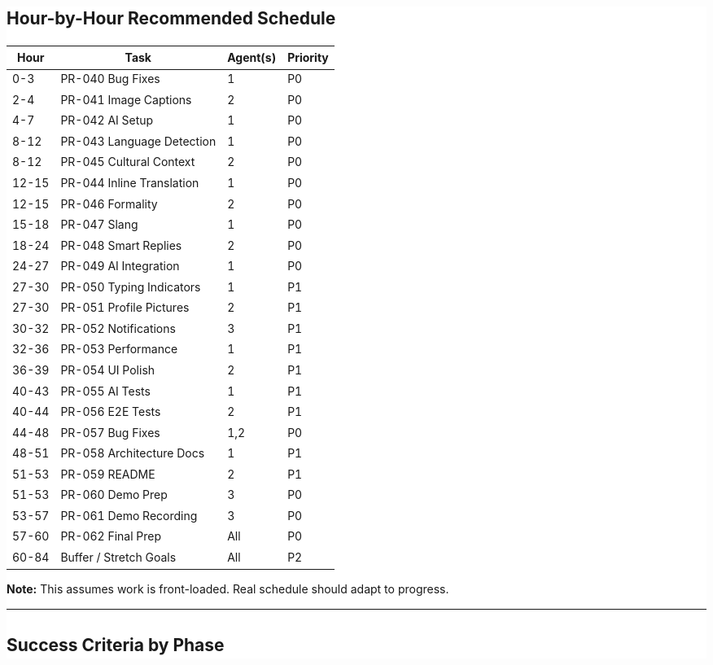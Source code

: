 ## Hour-by-Hour Recommended Schedule

| Hour | Task | Agent(s) | Priority |
|------|------|----------|----------|
| 0-3 | PR-040 Bug Fixes | 1 | P0 |
| 2-4 | PR-041 Image Captions | 2 | P0 |
| 4-7 | PR-042 AI Setup | 1 | P0 |
| 8-12 | PR-043 Language Detection | 1 | P0 |
| 8-12 | PR-045 Cultural Context | 2 | P0 |
| 12-15 | PR-044 Inline Translation | 1 | P0 |
| 12-15 | PR-046 Formality | 2 | P0 |
| 15-18 | PR-047 Slang | 1 | P0 |
| 18-24 | PR-048 Smart Replies | 2 | P0 |
| 24-27 | PR-049 AI Integration | 1 | P0 |
| 27-30 | PR-050 Typing Indicators | 1 | P1 |
| 27-30 | PR-051 Profile Pictures | 2 | P1 |
| 30-32 | PR-052 Notifications | 3 | P1 |
| 32-36 | PR-053 Performance | 1 | P1 |
| 36-39 | PR-054 UI Polish | 2 | P1 |
| 40-43 | PR-055 AI Tests | 1 | P1 |
| 40-44 | PR-056 E2E Tests | 2 | P1 |
| 44-48 | PR-057 Bug Fixes | 1,2 | P0 |
| 48-51 | PR-058 Architecture Docs | 1 | P1 |
| 51-53 | PR-059 README | 2 | P1 |
| 51-53 | PR-060 Demo Prep | 3 | P0 |
| 53-57 | PR-061 Demo Recording | 3 | P0 |
| 57-60 | PR-062 Final Prep | All | P0 |
| 60-84 | Buffer / Stretch Goals | All | P2 |

**Note:** This assumes work is front-loaded. Real schedule should adapt to progress.

---

## Success Criteria by Phase
